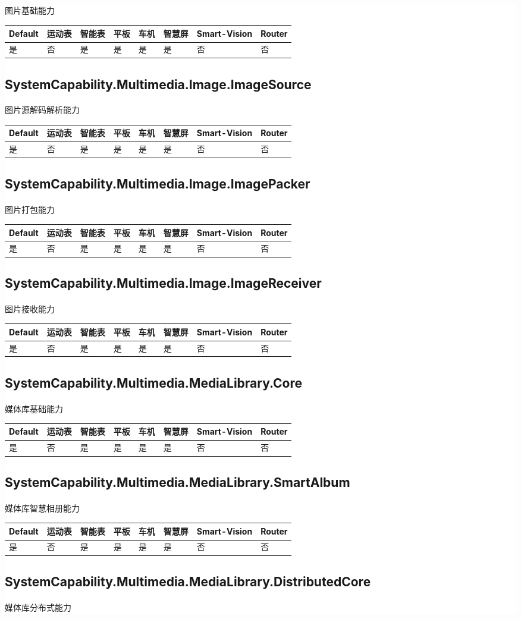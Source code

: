 图片基础能力

| Default | 运动表 | 智能表 | 平板  | 车机  | 智慧屏 | Smart-Vision | Router |
| ------- | --- | --- | --- | --- | --- | ------------ | ------ |
| 是       | 否   | 是   | 是   | 是   | 是   | 否            | 否      |

## SystemCapability.Multimedia.Image.ImageSource

图片源解码解析能力

| Default | 运动表 | 智能表 | 平板  | 车机  | 智慧屏 | Smart-Vision | Router |
| ------- | --- | --- | --- | --- | --- | ------------ | ------ |
| 是       | 否   | 是   | 是   | 是   | 是   | 否            | 否      |

## SystemCapability.Multimedia.Image.ImagePacker

图片打包能力

| Default | 运动表 | 智能表 | 平板  | 车机  | 智慧屏 | Smart-Vision | Router |
| ------- | --- | --- | --- | --- | --- | ------------ | ------ |
| 是       | 否   | 是   | 是   | 是   | 是   | 否            | 否      |

## SystemCapability.Multimedia.Image.ImageReceiver

图片接收能力

| Default | 运动表 | 智能表 | 平板  | 车机  | 智慧屏 | Smart-Vision | Router |
| ------- | --- | --- | --- | --- | --- | ------------ | ------ |
| 是       | 否   | 是   | 是   | 是   | 是   | 否            | 否      |

## SystemCapability.Multimedia.MediaLibrary.Core

媒体库基础能力

| Default | 运动表 | 智能表 | 平板  | 车机  | 智慧屏 | Smart-Vision | Router |
| ------- | --- | --- | --- | --- | --- | ------------ | ------ |
| 是       | 否   | 是   | 是   | 是   | 是   | 否            | 否      |

## SystemCapability.Multimedia.MediaLibrary.SmartAlbum

媒体库智慧相册能力

| Default | 运动表 | 智能表 | 平板  | 车机  | 智慧屏 | Smart-Vision | Router |
| ------- | --- | --- | --- | --- | --- | ------------ | ------ |
| 是       | 否   | 是   | 是   | 是   | 是   | 否            | 否      |

## SystemCapability.Multimedia.MediaLibrary.DistributedCore

媒体库分布式能力
